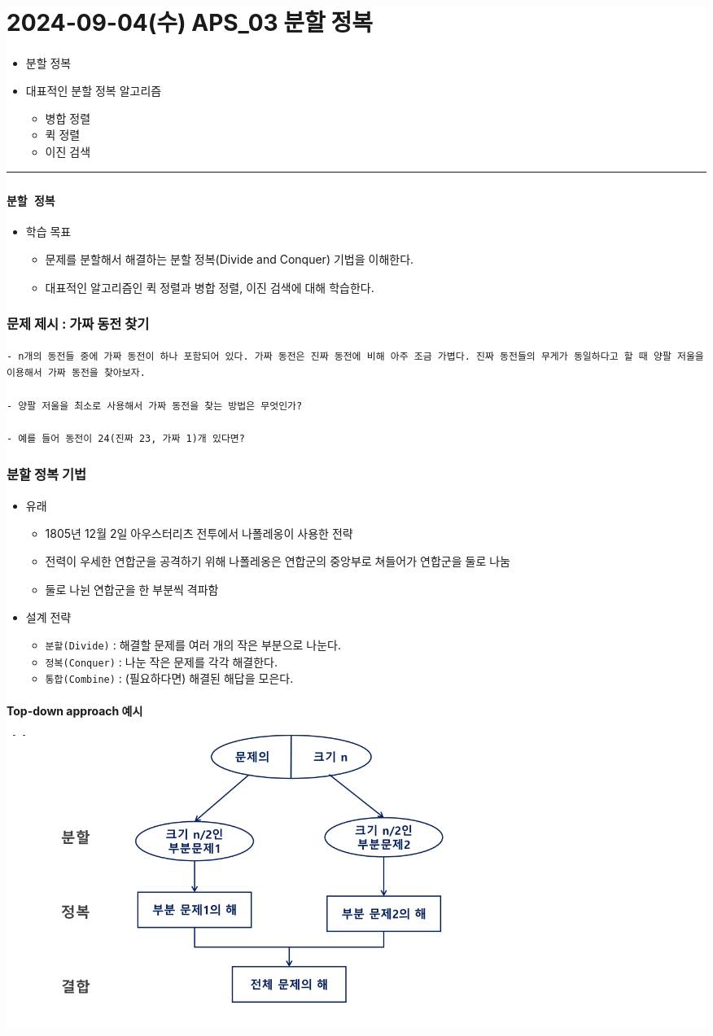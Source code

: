 # 2024-09-04(수)  APS_03 분할 정복

- 분할 정복

- 대표적인 분할 정복 알고리즘
    - 병합 정렬
    - 퀵 정렬
    - 이진 검색

---

### `분할 정복`

- 학습 목표

    - 문제를 분할해서 해결하는 분할 정복(Divide and Conquer) 기법을 이해한다.

    - 대표적인 알고리즘인 퀵 정렬과 병합 정렬, 이진 검색에 대해 학습한다.

### 문제 제시 : 가짜 동전 찾기

    - n개의 동전들 중에 가짜 동전이 하나 포함되어 있다. 가짜 동전은 진짜 동전에 비해 아주 조금 가볍다. 진짜 동전들의 무게가 동일하다고 할 때 양팔 저울을 이용해서 가짜 동전을 찾아보자.

    - 양팔 저울을 최소로 사용해서 가짜 동전을 찾는 방법은 무엇인가?

    - 예를 들어 동전이 24(진짜 23, 가짜 1)개 있다면?

### 분할 정복 기법

- 유래

    - 1805년 12월 2일 아우스터리츠 전투에서 나폴레옹이 사용한 전략

    - 전력이 우세한 연합군을 공격하기 위해 나폴레옹은 연합군의 중앙부로 쳐들어가 연합군을 둘로 나눔

    - 둘로 나뉜 연합군을 한 부분씩 격파함

- 설계 전략

    - `분할(Divide)` : 해결할 문제를 여러 개의 작은 부분으로 나눈다.
    - `정복(Conquer)` : 나눈 작은 문제를 각각 해결한다.
    - `통합(Combine)` : (필요하다면) 해결된 해답을 모은다.

#### Top-down approach 예시

![alt text](images/image_0.png)
